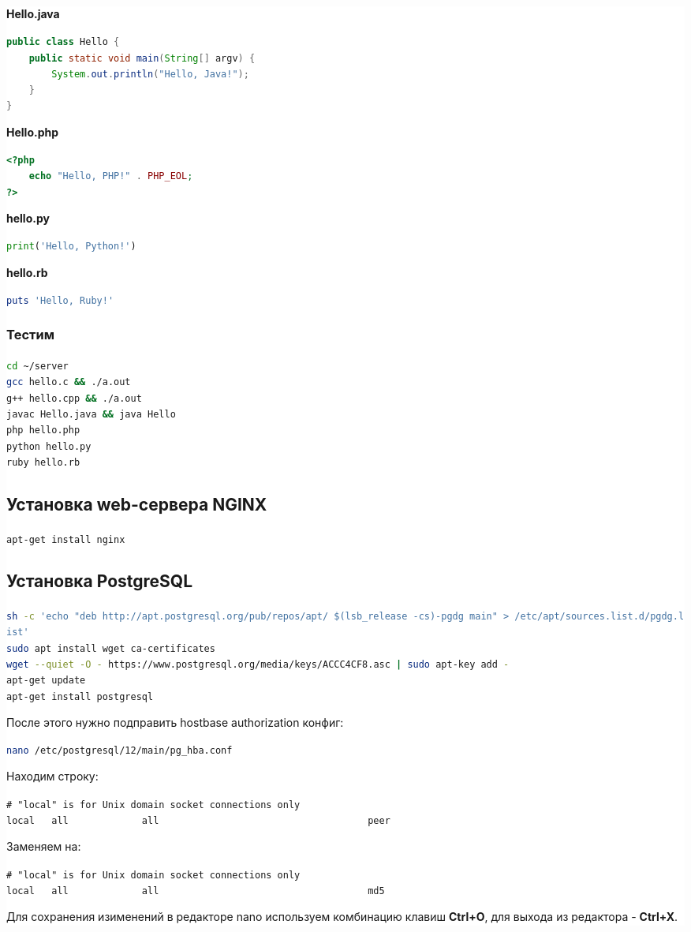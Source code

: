 **Hello.java**
```java
public class Hello {
    public static void main(String[] argv) {
        System.out.println("Hello, Java!");
    }
}
```

**Hello.php**
```php
<?php
    echo "Hello, PHP!" . PHP_EOL;
?>
```

**hello.py**
```python
print('Hello, Python!')
```

**hello.rb**
```ruby
puts 'Hello, Ruby!'
```

### Тестим
```bash
cd ~/server
gcc hello.c && ./a.out
g++ hello.cpp && ./a.out
javac Hello.java && java Hello
php hello.php
python hello.py
ruby hello.rb
```

## Установка web-сервера NGINX
```bash
apt-get install nginx
```

## Установка PostgreSQL
```bash
sh -c 'echo "deb http://apt.postgresql.org/pub/repos/apt/ $(lsb_release -cs)-pgdg main" > /etc/apt/sources.list.d/pgdg.list'
sudo apt install wget ca-certificates
wget --quiet -O - https://www.postgresql.org/media/keys/ACCC4CF8.asc | sudo apt-key add -
apt-get update
apt-get install postgresql
```
После этого нужно подправить hostbase authorization конфиг:
```bash
nano /etc/postgresql/12/main/pg_hba.conf
```
Находим строку:
```
# "local" is for Unix domain socket connections only
local   all             all                                     peer
```
Заменяем на:
```
# "local" is for Unix domain socket connections only
local   all             all                                     md5
```
Для сохранения изименений в редакторе nano используем комбинацию клавиш **Ctrl+O**, для выхода из редактора - **Ctrl+X**.